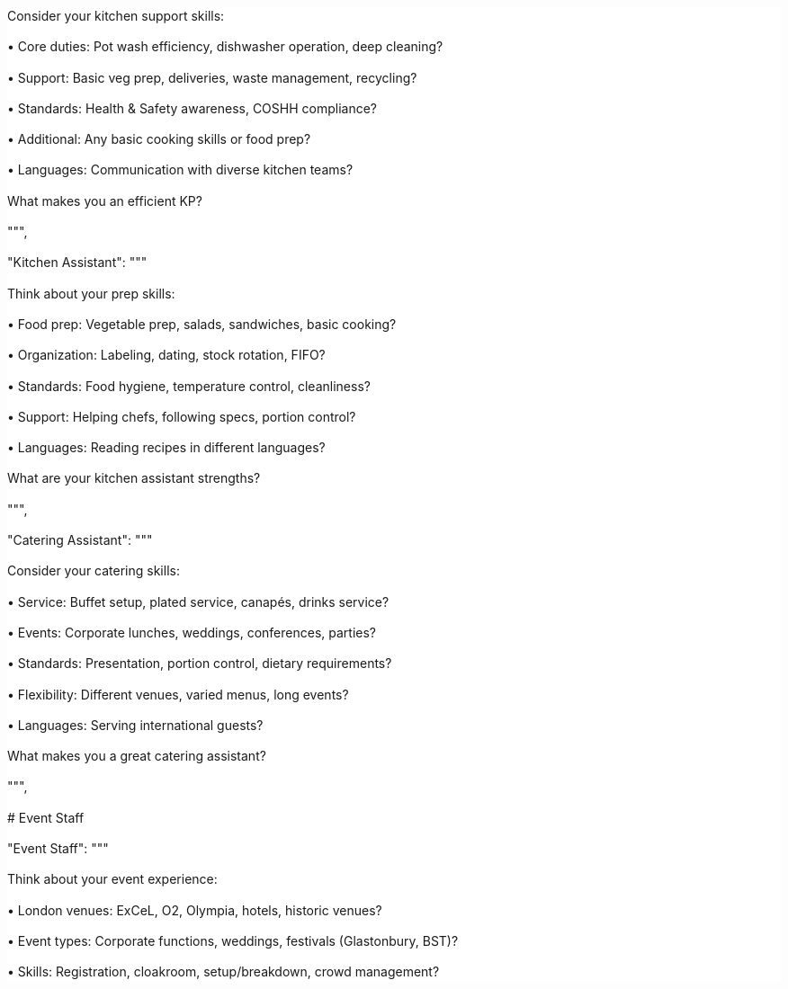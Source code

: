 Consider your kitchen support skills:

• Core duties: Pot wash efficiency, dishwasher operation, deep cleaning?

• Support: Basic veg prep, deliveries, waste management, recycling?

• Standards: Health & Safety awareness, COSHH compliance?

• Additional: Any basic cooking skills or food prep?

• Languages: Communication with diverse kitchen teams?

What makes you an efficient KP?

\"\"\",

\"Kitchen Assistant\": \"\"\"

Think about your prep skills:

• Food prep: Vegetable prep, salads, sandwiches, basic cooking?

• Organization: Labeling, dating, stock rotation, FIFO?

• Standards: Food hygiene, temperature control, cleanliness?

• Support: Helping chefs, following specs, portion control?

• Languages: Reading recipes in different languages?

What are your kitchen assistant strengths?

\"\"\",

\"Catering Assistant\": \"\"\"

Consider your catering skills:

• Service: Buffet setup, plated service, canapés, drinks service?

• Events: Corporate lunches, weddings, conferences, parties?

• Standards: Presentation, portion control, dietary requirements?

• Flexibility: Different venues, varied menus, long events?

• Languages: Serving international guests?

What makes you a great catering assistant?

\"\"\",

\# Event Staff

\"Event Staff\": \"\"\"

Think about your event experience:

• London venues: ExCeL, O2, Olympia, hotels, historic venues?

• Event types: Corporate functions, weddings, festivals (Glastonbury,
BST)?

• Skills: Registration, cloakroom, setup/breakdown, crowd management?
